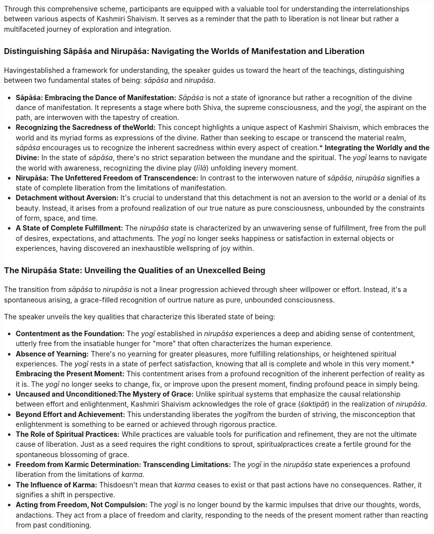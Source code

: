 Through this comprehensive scheme, participants are equipped with a valuable tool for understanding the interrelationships between various aspects of Kashmiri Shaivism. It serves as a reminder that the path to liberation is not linear but rather a multifaceted journey of exploration and integration.

### **Distinguishing Sāpāśa and Nirupāśa: Navigating the Worlds of Manifestation and Liberation**

Havingestablished a framework for understanding, the speaker guides us toward the heart of the teachings, distinguishing between two fundamental states of being: *sāpāśa* and *nirupāśa*.

* **Sāpāśa: Embracing the Dance of Manifestation:** *Sāpāśa* is not a state of ignorance but rather a recognition of the divine dance of manifestation. It represents a stage where both Shiva, the supreme consciousness, and the *yogī*, the aspirant on the path, are interwoven with the tapestry of creation. 
 * **Recognizing the Sacredness of theWorld:** This concept highlights a unique aspect of Kashmiri Shaivism, which embraces the world and its myriad forms as expressions of the divine. Rather than seeking to escape or transcend the material realm, *sāpāśa* encourages us to recognize the inherent sacredness within every aspect of creation.* **Integrating the Worldly and the Divine:** In the state of *sāpāśa*, there's no strict separation between the mundane and the spiritual. The *yogī* learns to navigate the world with awareness, recognizing the divine play (*līlā*) unfolding inevery moment.
* **Nirupāśa: The Unfettered Freedom of Transcendence:** In contrast to the interwoven nature of *sāpāśa*, *nirupāśa* signifies a state of complete liberation from the limitations of manifestation. 
 * **Detachment without Aversion:** It's crucial to understand that this detachment is not an aversion to the world or a denial of its beauty. Instead, it arises from a profound realization of our true nature as pure consciousness, unbounded by the constraints of form, space, and time. 
 * **A State of Complete Fulfillment:** The *nirupāśa* state is characterized by an unwavering sense of fulfillment, free from the pull of desires, expectations, and attachments. The *yogī* no longer seeks happiness or satisfaction in external objects or experiences, having discovered an inexhaustible wellspring of joy within.

### **The Nirupāśa State: Unveiling the Qualities of an Unexcelled Being**

The transition from *sāpāśa* to *nirupāśa* is not a linear progression achieved through sheer willpower or effort. Instead, it's a spontaneous arising, a grace-filled recognition of ourtrue nature as pure, unbounded consciousness. 

The speaker unveils the key qualities that characterize this liberated state of being:

* **Contentment as the Foundation:** The *yogī* established in *nirupāśa* experiences a deep and abiding sense of contentment, utterly free from the insatiable hunger for "more" that often characterizes the human experience. 
 * **Absence of Yearning:** There's no yearning for greater pleasures, more fulfilling relationships, or heightened spiritual experiences. The *yogī* rests in a state of perfect satisfaction, knowing that all is complete and whole in this very moment.* **Embracing the Present Moment:** This contentment arises from a profound recognition of the inherent perfection of reality as it is. The *yogī* no longer seeks to change, fix, or improve upon the present moment, finding profound peace in simply being.
* **Uncaused and Unconditioned:The Mystery of Grace:** Unlike spiritual systems that emphasize the causal relationship between effort and enlightenment, Kashmiri Shaivism acknowledges the role of grace (*śaktipāt*) in the realization of *nirupāśa*. 
 * **Beyond Effort and Achievement:** This understanding liberates the *yogī*from the burden of striving, the misconception that enlightenment is something to be earned or achieved through rigorous practice. 
 * **The Role of Spiritual Practices:** While practices are valuable tools for purification and refinement, they are not the ultimate cause of liberation. Just as a seed requires the right conditions to sprout, spiritualpractices create a fertile ground for the spontaneous blossoming of grace.
* **Freedom from Karmic Determination: Transcending Limitations:** The *yogī* in the *nirupāśa* state experiences a profound liberation from the limitations of *karma*. 
 * **The Influence of Karma:** Thisdoesn't mean that *karma* ceases to exist or that past actions have no consequences. Rather, it signifies a shift in perspective. 
 * **Acting from Freedom, Not Compulsion:** The *yogī* is no longer bound by the karmic impulses that drive our thoughts, words, andactions. They act from a place of freedom and clarity, responding to the needs of the present moment rather than reacting from past conditioning.